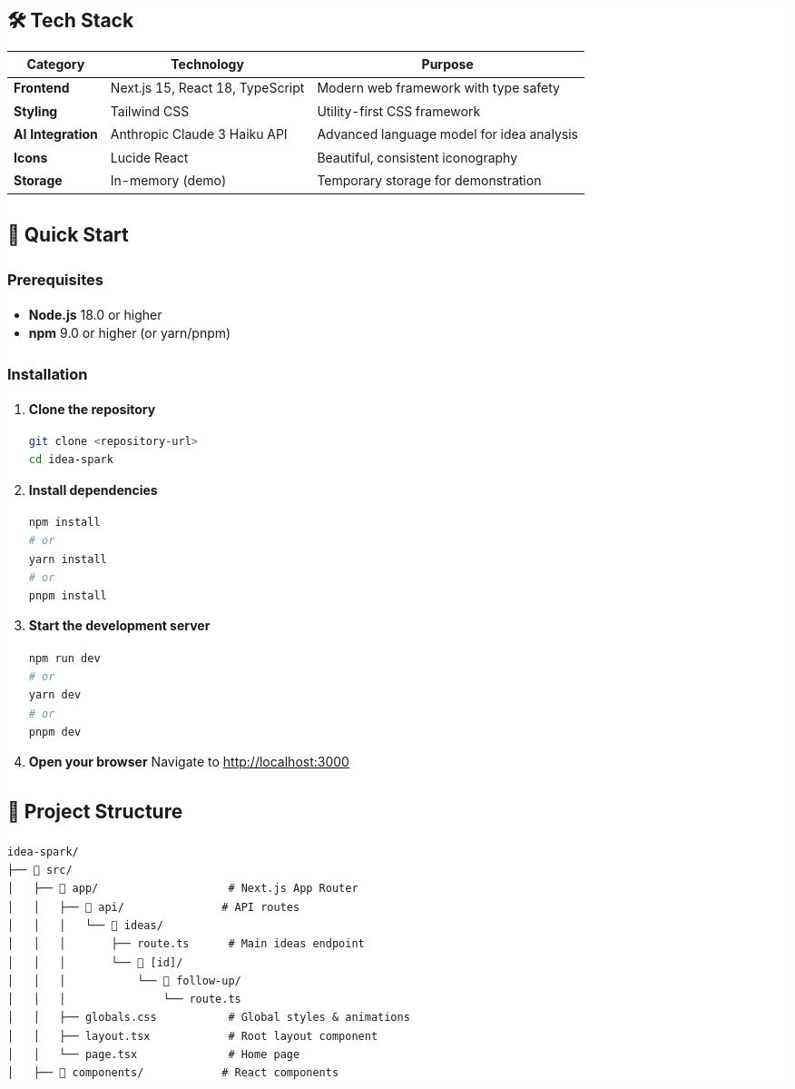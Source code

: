 ## 🛠️ Tech Stack

| Category | Technology | Purpose |
|----------|------------|---------|
| **Frontend** | Next.js 15, React 18, TypeScript | Modern web framework with type safety |
| **Styling** | Tailwind CSS | Utility-first CSS framework |
| **AI Integration** | Anthropic Claude 3 Haiku API | Advanced language model for idea analysis |
| **Icons** | Lucide React | Beautiful, consistent iconography |
| **Storage** | In-memory (demo) | Temporary storage for demonstration |

## 🚀 Quick Start

### Prerequisites
- **Node.js** 18.0 or higher
- **npm** 9.0 or higher (or yarn/pnpm)

### Installation

1. **Clone the repository**
   ```bash
   git clone <repository-url>
   cd idea-spark
   ```

2. **Install dependencies**
   ```bash
   npm install
   # or
   yarn install
   # or
   pnpm install
   ```

3. **Start the development server**
   ```bash
   npm run dev
   # or
   yarn dev
   # or
   pnpm dev
   ```

4. **Open your browser**
   Navigate to [http://localhost:3000](http://localhost:3000)

## 📁 Project Structure

```
idea-spark/
├── 📁 src/
│   ├── 📁 app/                    # Next.js App Router
│   │   ├── 📁 api/               # API routes
│   │   │   └── 📁 ideas/
│   │   │       ├── route.ts      # Main ideas endpoint
│   │   │       └── 📁 [id]/
│   │   │           └── 📁 follow-up/
│   │   │               └── route.ts
│   │   ├── globals.css           # Global styles & animations
│   │   ├── layout.tsx            # Root layout component
│   │   └── page.tsx              # Home page
│   ├── 📁 components/            # React components
```